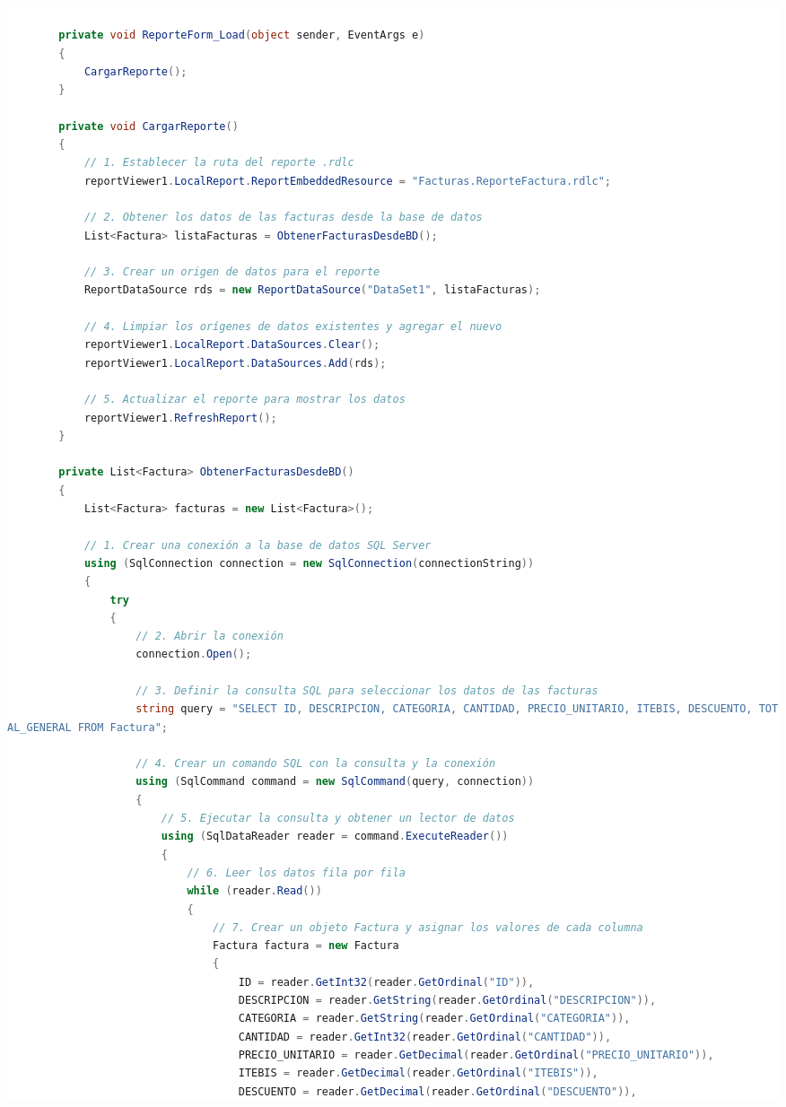 ```csharp

        private void ReporteForm_Load(object sender, EventArgs e)
        {
            CargarReporte();
        }

        private void CargarReporte()
        {
            // 1. Establecer la ruta del reporte .rdlc
            reportViewer1.LocalReport.ReportEmbeddedResource = "Facturas.ReporteFactura.rdlc";

            // 2. Obtener los datos de las facturas desde la base de datos
            List<Factura> listaFacturas = ObtenerFacturasDesdeBD();

            // 3. Crear un origen de datos para el reporte
            ReportDataSource rds = new ReportDataSource("DataSet1", listaFacturas);

            // 4. Limpiar los orígenes de datos existentes y agregar el nuevo
            reportViewer1.LocalReport.DataSources.Clear();
            reportViewer1.LocalReport.DataSources.Add(rds);

            // 5. Actualizar el reporte para mostrar los datos
            reportViewer1.RefreshReport();
        }

        private List<Factura> ObtenerFacturasDesdeBD()
        {
            List<Factura> facturas = new List<Factura>();

            // 1. Crear una conexión a la base de datos SQL Server
            using (SqlConnection connection = new SqlConnection(connectionString))
            {
                try
                {
                    // 2. Abrir la conexión
                    connection.Open();

                    // 3. Definir la consulta SQL para seleccionar los datos de las facturas
                    string query = "SELECT ID, DESCRIPCION, CATEGORIA, CANTIDAD, PRECIO_UNITARIO, ITEBIS, DESCUENTO, TOTAL_GENERAL FROM Factura";

                    // 4. Crear un comando SQL con la consulta y la conexión
                    using (SqlCommand command = new SqlCommand(query, connection))
                    {
                        // 5. Ejecutar la consulta y obtener un lector de datos
                        using (SqlDataReader reader = command.ExecuteReader())
                        {
                            // 6. Leer los datos fila por fila
                            while (reader.Read())
                            {
                                // 7. Crear un objeto Factura y asignar los valores de cada columna
                                Factura factura = new Factura
                                {
                                    ID = reader.GetInt32(reader.GetOrdinal("ID")),
                                    DESCRIPCION = reader.GetString(reader.GetOrdinal("DESCRIPCION")),
                                    CATEGORIA = reader.GetString(reader.GetOrdinal("CATEGORIA")),
                                    CANTIDAD = reader.GetInt32(reader.GetOrdinal("CANTIDAD")),
                                    PRECIO_UNITARIO = reader.GetDecimal(reader.GetOrdinal("PRECIO_UNITARIO")),
                                    ITEBIS = reader.GetDecimal(reader.GetOrdinal("ITEBIS")),
                                    DESCUENTO = reader.GetDecimal(reader.GetOrdinal("DESCUENTO")),
```